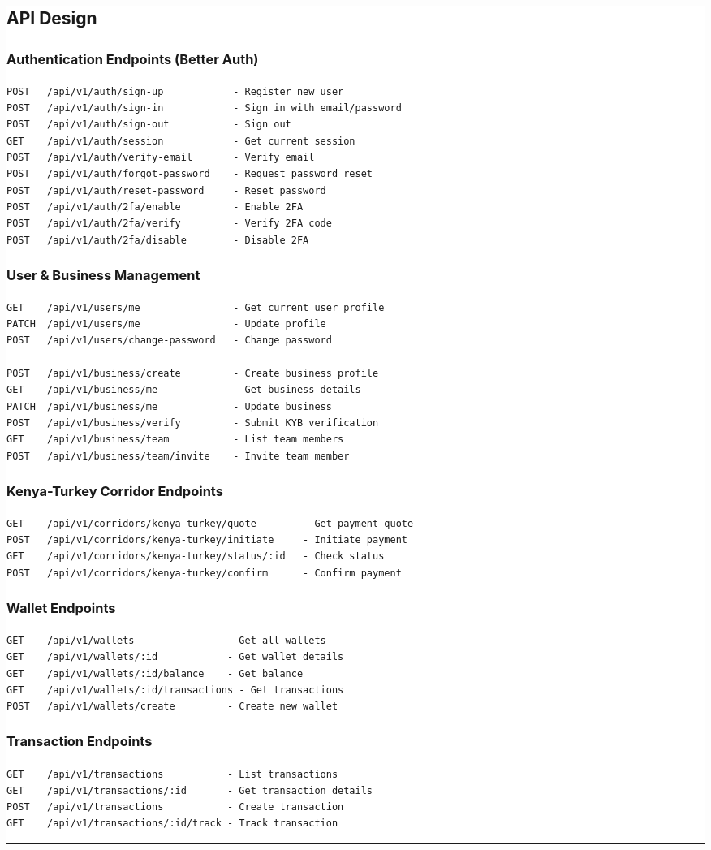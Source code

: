 
## API Design

### Authentication Endpoints (Better Auth)
```
POST   /api/v1/auth/sign-up            - Register new user
POST   /api/v1/auth/sign-in            - Sign in with email/password
POST   /api/v1/auth/sign-out           - Sign out
GET    /api/v1/auth/session            - Get current session
POST   /api/v1/auth/verify-email       - Verify email
POST   /api/v1/auth/forgot-password    - Request password reset
POST   /api/v1/auth/reset-password     - Reset password
POST   /api/v1/auth/2fa/enable         - Enable 2FA
POST   /api/v1/auth/2fa/verify         - Verify 2FA code
POST   /api/v1/auth/2fa/disable        - Disable 2FA
```

### User & Business Management
```
GET    /api/v1/users/me                - Get current user profile
PATCH  /api/v1/users/me                - Update profile
POST   /api/v1/users/change-password   - Change password

POST   /api/v1/business/create         - Create business profile
GET    /api/v1/business/me             - Get business details
PATCH  /api/v1/business/me             - Update business
POST   /api/v1/business/verify         - Submit KYB verification
GET    /api/v1/business/team           - List team members
POST   /api/v1/business/team/invite    - Invite team member
```

### Kenya-Turkey Corridor Endpoints
```
GET    /api/v1/corridors/kenya-turkey/quote        - Get payment quote
POST   /api/v1/corridors/kenya-turkey/initiate     - Initiate payment
GET    /api/v1/corridors/kenya-turkey/status/:id   - Check status
POST   /api/v1/corridors/kenya-turkey/confirm      - Confirm payment
```

### Wallet Endpoints
```
GET    /api/v1/wallets                - Get all wallets
GET    /api/v1/wallets/:id            - Get wallet details
GET    /api/v1/wallets/:id/balance    - Get balance
GET    /api/v1/wallets/:id/transactions - Get transactions
POST   /api/v1/wallets/create         - Create new wallet
```

### Transaction Endpoints
```
GET    /api/v1/transactions           - List transactions
GET    /api/v1/transactions/:id       - Get transaction details
POST   /api/v1/transactions           - Create transaction
GET    /api/v1/transactions/:id/track - Track transaction
```

---